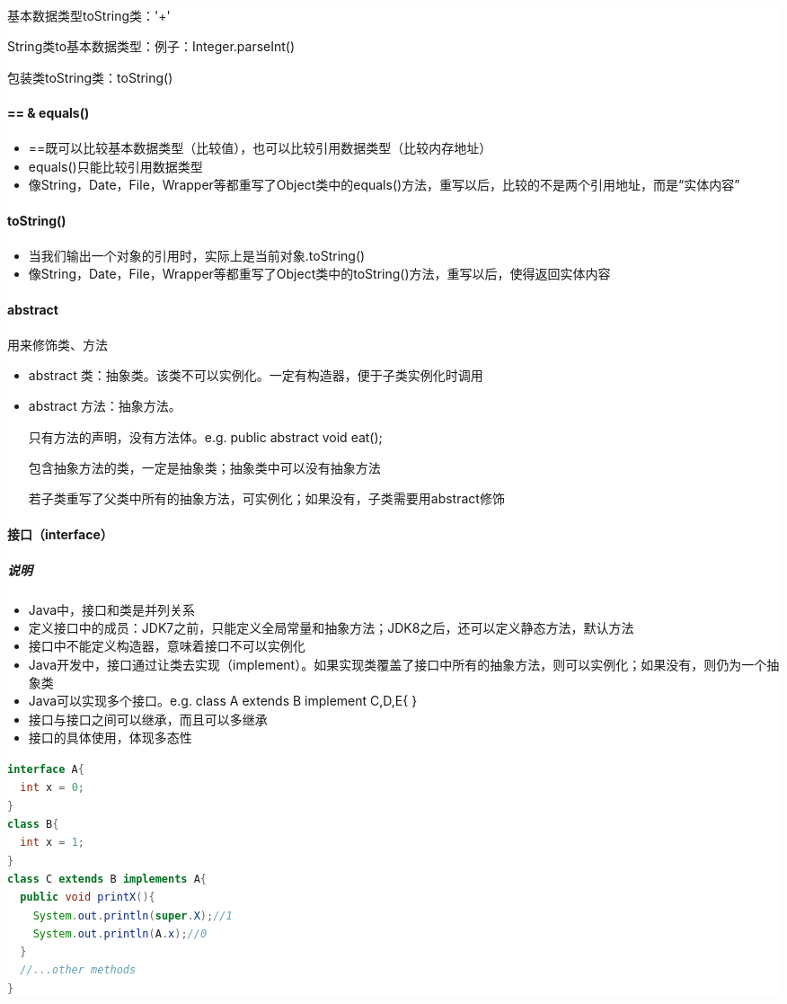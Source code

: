 基本数据类型toString类：'+'

String类to基本数据类型：例子：Integer.parseInt()

包装类toString类：toString()



#### == & equals()

* ==既可以比较基本数据类型（比较值），也可以比较引用数据类型（比较内存地址）
* equals()只能比较引用数据类型
* 像String，Date，File，Wrapper等都重写了Object类中的equals()方法，重写以后，比较的不是两个引用地址，而是“实体内容”



#### toString()

* 当我们输出一个对象的引用时，实际上是当前对象.toString()
* 像String，Date，File，Wrapper等都重写了Object类中的toString()方法，重写以后，使得返回实体内容



#### abstract

用来修饰类、方法

* abstract 类：抽象类。该类不可以实例化。一定有构造器，便于子类实例化时调用

* abstract 方法：抽象方法。

  只有方法的声明，没有方法体。e.g. public abstract void eat();

  包含抽象方法的类，一定是抽象类；抽象类中可以没有抽象方法

  若子类重写了父类中所有的抽象方法，可实例化；如果没有，子类需要用abstract修饰



#### 接口（interface）

##### 说明

* Java中，接口和类是并列关系
* 定义接口中的成员：JDK7之前，只能定义全局常量和抽象方法；JDK8之后，还可以定义静态方法，默认方法
* 接口中不能定义构造器，意味着接口不可以实例化
* Java开发中，接口通过让类去实现（implement）。如果实现类覆盖了接口中所有的抽象方法，则可以实例化；如果没有，则仍为一个抽象类
* Java可以实现多个接口。e.g. class A extends B implement C,D,E{ }
* 接口与接口之间可以继承，而且可以多继承
* 接口的具体使用，体现多态性

```java
interface A{
  int x = 0;
}
class B{
  int x = 1;
}
class C extends B implements A{
  public void printX(){
    System.out.println(super.X);//1
    System.out.println(A.x);//0
  }
  //...other methods
}
```
